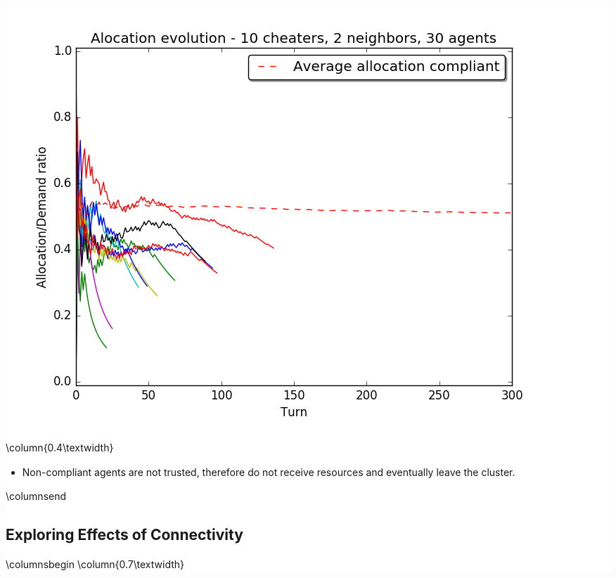 ![Individual allocations for non-compliant agents (solid lines) compared to compliant average (dashed). ](pics/lpgp_10cheaters_2nei_30agents-alloc.png)

\column{0.4\textwidth}

- Non-compliant agents are not trusted, therefore do not receive resources and
eventually leave the cluster.


\columnsend




## Exploring Effects of Connectivity

\columnsbegin
\column{0.7\textwidth}
